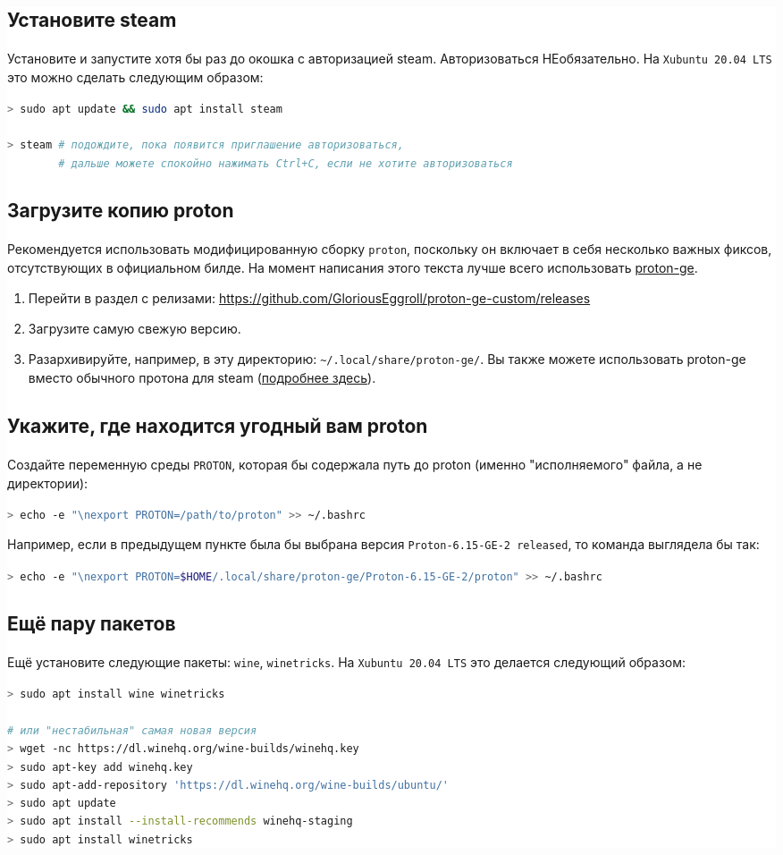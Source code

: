## Установите steam

Установите и запустите хотя бы раз до окошка с авторизацией steam. Авторизоваться НЕобязательно. На `Xubuntu 20.04 LTS` это можно сделать следующим образом:

``` bash
> sudo apt update && sudo apt install steam

> steam # подождите, пока появится приглашение авторизоваться,
        # дальше можете спокойно нажимать Ctrl+C, если не хотите авторизоваться
```

## Загрузите копию proton

Рекомендуется использовать модифицированную сборку `proton`, поскольку он включает в себя несколько важных фиксов, отсутствующих в официальном билде. На момент написания этого текста лучше всего использовать [proton-ge](https://github.com/GloriousEggroll/proton-ge-custom).

1. Перейти в раздел с релизами: https://github.com/GloriousEggroll/proton-ge-custom/releases

1. Загрузите самую свежую версию.

1. Разархивируйте, например, в эту директорию: `~/.local/share/proton-ge/`. Вы также можете использовать proton-ge вместо обычного протона для steam ([подробнее здесь](https://github.com/GloriousEggroll/proton-ge-custom#installation)).

## Укажите, где находится угодный вам proton

Создайте переменную среды `PROTON`, которая бы содержала путь до proton (именно "исполняемого" файла, а не директории):

``` bash
> echo -e "\nexport PROTON=/path/to/proton" >> ~/.bashrc
```

Например, если в предыдущем пункте была бы выбрана версия `Proton-6.15-GE-2 released`, то команда выглядела бы так:

``` bash
> echo -e "\nexport PROTON=$HOME/.local/share/proton-ge/Proton-6.15-GE-2/proton" >> ~/.bashrc
```

## Ещё пару пакетов

Ещё установите следующие пакеты: `wine`, `winetricks`. На `Xubuntu 20.04 LTS` это делается следующий образом:

``` bash
> sudo apt install wine winetricks

# или "нестабильная" самая новая версия
> wget -nc https://dl.winehq.org/wine-builds/winehq.key
> sudo apt-key add winehq.key
> sudo apt-add-repository 'https://dl.winehq.org/wine-builds/ubuntu/'
> sudo apt update
> sudo apt install --install-recommends winehq-staging
> sudo apt install winetricks
```
